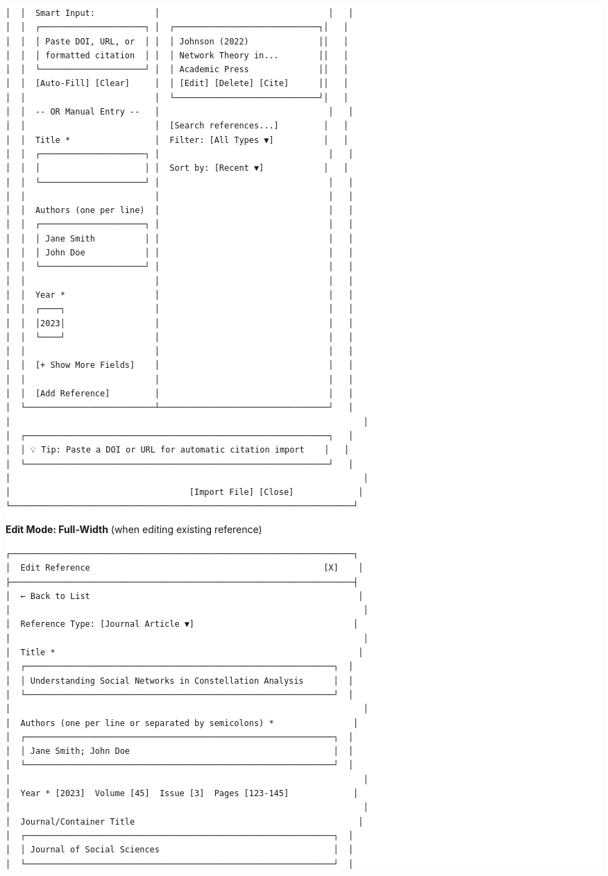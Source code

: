 ```
│  │  Smart Input:            │                                  │   │
│  │  ┌─────────────────────┐ │  ┌─────────────────────────────┐│   │
│  │  │ Paste DOI, URL, or  │ │  │ Johnson (2022)              ││   │
│  │  │ formatted citation  │ │  │ Network Theory in...        ││   │
│  │  └─────────────────────┘ │  │ Academic Press              ││   │
│  │  [Auto-Fill] [Clear]     │  │ [Edit] [Delete] [Cite]      ││   │
│  │                          │  └─────────────────────────────┘│   │
│  │  -- OR Manual Entry --   │                                  │   │
│  │                          │  [Search references...]         │   │
│  │  Title *                 │  Filter: [All Types ▼]          │   │
│  │  ┌─────────────────────┐ │                                  │   │
│  │  │                     │ │  Sort by: [Recent ▼]            │   │
│  │  └─────────────────────┘ │                                  │   │
│  │                          │                                  │   │
│  │  Authors (one per line)  │                                  │   │
│  │  ┌─────────────────────┐ │                                  │   │
│  │  │ Jane Smith          │ │                                  │   │
│  │  │ John Doe            │ │                                  │   │
│  │  └─────────────────────┘ │                                  │   │
│  │                          │                                  │   │
│  │  Year *                  │                                  │   │
│  │  ┌────┐                  │                                  │   │
│  │  │2023│                  │                                  │   │
│  │  └────┘                  │                                  │   │
│  │                          │                                  │   │
│  │  [+ Show More Fields]    │                                  │   │
│  │                          │                                  │   │
│  │  [Add Reference]         │                                  │   │
│  └──────────────────────────┴──────────────────────────────────┘   │
│                                                                       │
│  ┌─────────────────────────────────────────────────────────────┐   │
│  │ 💡 Tip: Paste a DOI or URL for automatic citation import    │   │
│  └─────────────────────────────────────────────────────────────┘   │
│                                                                       │
│                                    [Import File] [Close]             │
└─────────────────────────────────────────────────────────────────────┘
```

**Edit Mode: Full-Width** (when editing existing reference)

```
┌─────────────────────────────────────────────────────────────────────┐
│  Edit Reference                                               [X]    │
├─────────────────────────────────────────────────────────────────────┤
│  ← Back to List                                                      │
│                                                                       │
│  Reference Type: [Journal Article ▼]                                │
│                                                                       │
│  Title *                                                             │
│  ┌──────────────────────────────────────────────────────────────┐  │
│  │ Understanding Social Networks in Constellation Analysis      │  │
│  └──────────────────────────────────────────────────────────────┘  │
│                                                                       │
│  Authors (one per line or separated by semicolons) *                │
│  ┌──────────────────────────────────────────────────────────────┐  │
│  │ Jane Smith; John Doe                                         │  │
│  └──────────────────────────────────────────────────────────────┘  │
│                                                                       │
│  Year * [2023]  Volume [45]  Issue [3]  Pages [123-145]             │
│                                                                       │
│  Journal/Container Title                                             │
│  ┌──────────────────────────────────────────────────────────────┐  │
│  │ Journal of Social Sciences                                   │  │
│  └──────────────────────────────────────────────────────────────┘  │
```